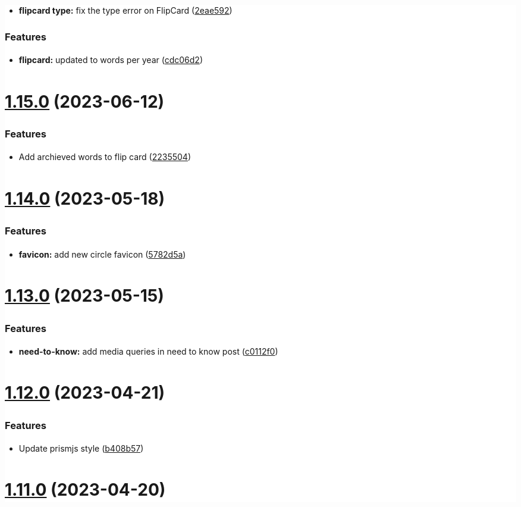 * **flipcard type:** fix the type error on FlipCard ([2eae592](https://github.com/mydatahack/mydatahack-blog-site-gatsby/commit/2eae592cbfc56537628b60e64204160c359521ec))


### Features

* **flipcard:** updated to words per year ([cdc06d2](https://github.com/mydatahack/mydatahack-blog-site-gatsby/commit/cdc06d27e73b85ff30fdaea6bf1c86d21a7426d6))

# [1.15.0](https://github.com/mydatahack/mydatahack-blog-site-gatsby/compare/v1.14.0...v1.15.0) (2023-06-12)


### Features

* Add archieved words to flip card ([2235504](https://github.com/mydatahack/mydatahack-blog-site-gatsby/commit/2235504c3d79e90b9caa00823a3d39da29cc2cba))

# [1.14.0](https://github.com/mydatahack/mydatahack-blog-site-gatsby/compare/v1.13.0...v1.14.0) (2023-05-18)


### Features

* **favicon:** add new circle favicon ([5782d5a](https://github.com/mydatahack/mydatahack-blog-site-gatsby/commit/5782d5adc1ffd57ce99d69239e5933bb3653ad40))

# [1.13.0](https://github.com/mydatahack/mydatahack-blog-site-gatsby/compare/v1.12.0...v1.13.0) (2023-05-15)


### Features

* **need-to-know:** add media queries in need to know post ([c0112f0](https://github.com/mydatahack/mydatahack-blog-site-gatsby/commit/c0112f04134825bb8e85e3c6b4037bcfc6ffd11e))

# [1.12.0](https://github.com/mydatahack/mydatahack-blog-site-gatsby/compare/v1.11.0...v1.12.0) (2023-04-21)


### Features

* Update prismjs style ([b408b57](https://github.com/mydatahack/mydatahack-blog-site-gatsby/commit/b408b57e34c99f33b61dbe2882d582b1a921acaf))

# [1.11.0](https://github.com/mydatahack/mydatahack-blog-site-gatsby/compare/v1.10.0...v1.11.0) (2023-04-20)

